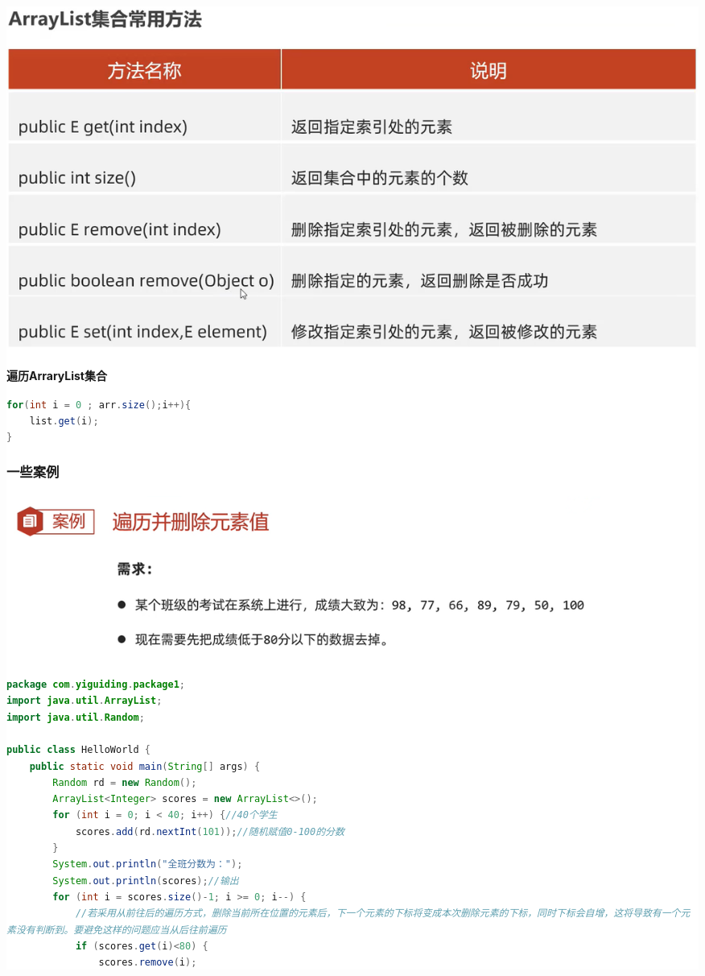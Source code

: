 ![](./images/java学习笔记/2022-10-23-16-36-50.png)

**遍历ArraryList集合**

```java
for(int i = 0 ; arr.size();i++){
    list.get(i);
}
```

### 一些案例

![](./images/java学习笔记/2022-10-23-16-49-06.png)

```java
package com.yiguiding.package1;
import java.util.ArrayList;
import java.util.Random;

public class HelloWorld {
    public static void main(String[] args) {
        Random rd = new Random();
        ArrayList<Integer> scores = new ArrayList<>();
        for (int i = 0; i < 40; i++) {//40个学生
            scores.add(rd.nextInt(101));//随机赋值0-100的分数
        }
        System.out.println("全班分数为：");
        System.out.println(scores);//输出
        for (int i = scores.size()-1; i >= 0; i--) {
            //若采用从前往后的遍历方式，删除当前所在位置的元素后，下一个元素的下标将变成本次删除元素的下标，同时下标会自增，这将导致有一个元素没有判断到。要避免这样的问题应当从后往前遍历
            if (scores.get(i)<80) {
                scores.remove(i);
```